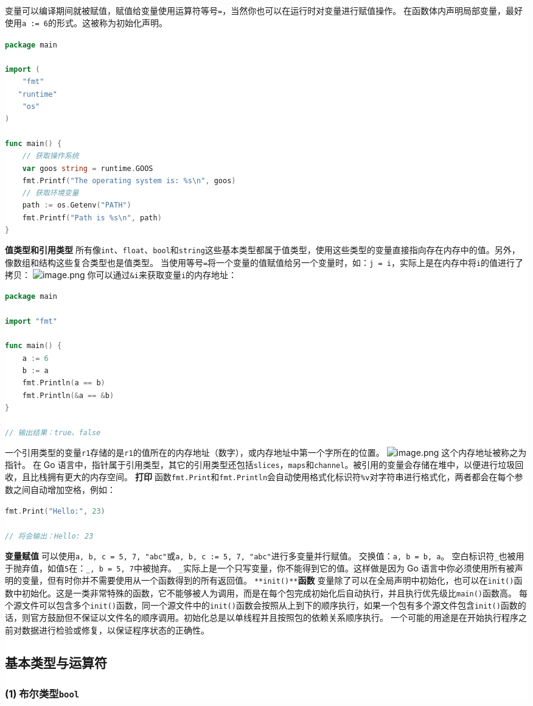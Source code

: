 变量可以编译期间就被赋值，赋值给变量使用运算符等号`=`，当然你也可以在运行时对变量进行赋值操作。
在函数体内声明局部变量，最好使用`a := 6`的形式。这被称为初始化声明。
```go
package main

import (
	"fmt"
   "runtime"
	"os"
)

func main() {
    // 获取操作系统
	var goos string = runtime.GOOS
	fmt.Printf("The operating system is: %s\n", goos)
    // 获取环境变量
	path := os.Getenv("PATH")
	fmt.Printf("Path is %s\n", path)
}
```
**值类型和引用类型**
所有像`int`、`float`、`bool`和`string`这些基本类型都属于值类型，使用这些类型的变量直接指向存在内存中的值。另外，像数组和结构这些复合类型也是值类型。
当使用等号`=`将一个变量的值赋值给另一个变量时，如：`j = i`，实际上是在内存中将`i`的值进行了拷贝：
![image.png](https://cdn.nlark.com/yuque/0/2023/png/34476449/1686045110624-f2eeec2a-3040-4429-82b9-40bb886a243e.png#averageHue=%23fbfbfa&clientId=u9a21f0f0-f38d-4&from=paste&id=u80afa5c1&originHeight=238&originWidth=356&originalType=url&ratio=1.25&rotation=0&showTitle=false&size=45198&status=done&style=stroke&taskId=u474a007a-716c-4c49-ae94-af3cc793324&title=)
你可以通过`&i`来获取变量`i`的内存地址：
```go
package main

import "fmt"

func main() {
	a := 6
	b := a
	fmt.Println(a == b)
	fmt.Println(&a == &b)
}

// 输出结果：true、false
```
一个引用类型的变量`r1`存储的是`r1`的值所在的内存地址（数字），或内存地址中第一个字所在的位置。
![image.png](https://cdn.nlark.com/yuque/0/2023/png/34476449/1686045327822-deb4b95c-a787-4a48-b966-1a912f5ffd0c.png#averageHue=%23fafaf9&clientId=u9a21f0f0-f38d-4&from=paste&id=u4ceb2eb7&originHeight=213&originWidth=624&originalType=url&ratio=1.25&rotation=0&showTitle=false&size=70409&status=done&style=stroke&taskId=uc0495e7a-a524-41f2-8cbf-3036bb73d2a&title=)
这个内存地址被称之为指针。
在 Go 语言中，指针属于引用类型，其它的引用类型还包括`slices`，`maps`和`channel`。被引用的变量会存储在堆中，以便进行垃圾回收，且比栈拥有更大的内存空间。
**打印**
函数`fmt.Print`和`fmt.Println`会自动使用格式化标识符`%v`对字符串进行格式化，两者都会在每个参数之间自动增加空格，例如：
```go
fmt.Print("Hello:", 23)

// 将会输出：Hello: 23
```
**变量赋值**
可以使用`a, b, c = 5, 7, "abc"`或`a, b, c := 5, 7, "abc"`进行多变量并行赋值。
交换值：`a, b = b, a`。
空白标识符`_`也被用于抛弃值，如值`5`在：`_, b = 5, 7`中被抛弃。
`_`实际上是一个只写变量，你不能得到它的值。这样做是因为 Go 语言中你必须使用所有被声明的变量，但有时你并不需要使用从一个函数得到的所有返回值。
`**init()**`**函数**
变量除了可以在全局声明中初始化，也可以在`init()`函数中初始化。这是一类非常特殊的函数，它不能够被人为调用，而是在每个包完成初始化后自动执行，并且执行优先级比`main()`函数高。
每个源文件可以包含多个`init()`函数，同一个源文件中的`init()`函数会按照从上到下的顺序执行，如果一个包有多个源文件包含`init()`函数的话，则官方鼓励但不保证以文件名的顺序调用。初始化总是以单线程并且按照包的依赖关系顺序执行。
一个可能的用途是在开始执行程序之前对数据进行检验或修复，以保证程序状态的正确性。
## 基本类型与运算符
### (1) 布尔类型`bool`